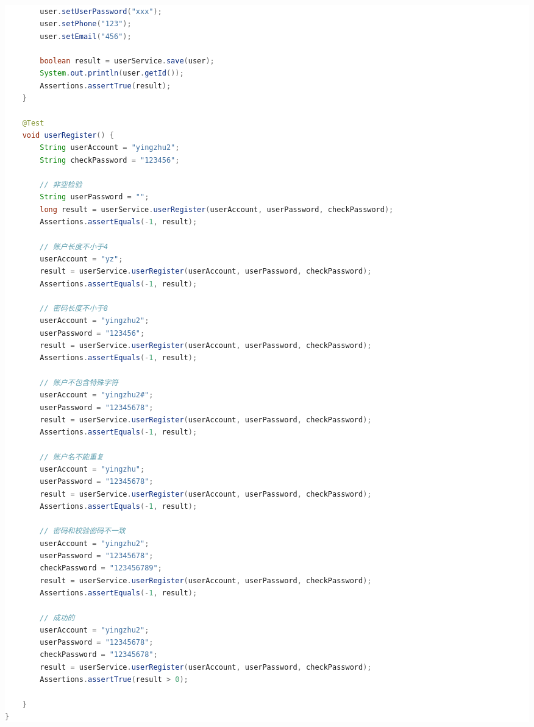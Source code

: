   ```java
          user.setUserPassword("xxx");
          user.setPhone("123");
          user.setEmail("456");
  
          boolean result = userService.save(user);
          System.out.println(user.getId());
          Assertions.assertTrue(result);
      }
  
      @Test
      void userRegister() {
          String userAccount = "yingzhu2";
          String checkPassword = "123456";
  
          // 非空检验
          String userPassword = "";
          long result = userService.userRegister(userAccount, userPassword, checkPassword);
          Assertions.assertEquals(-1, result);
  
          // 账户长度不小于4
          userAccount = "yz";
          result = userService.userRegister(userAccount, userPassword, checkPassword);
          Assertions.assertEquals(-1, result);
  
          // 密码长度不小于8
          userAccount = "yingzhu2";
          userPassword = "123456";
          result = userService.userRegister(userAccount, userPassword, checkPassword);
          Assertions.assertEquals(-1, result);
  
          // 账户不包含特殊字符
          userAccount = "yingzhu2#";
          userPassword = "12345678";
          result = userService.userRegister(userAccount, userPassword, checkPassword);
          Assertions.assertEquals(-1, result);
  
          // 账户名不能重复
          userAccount = "yingzhu";
          userPassword = "12345678";
          result = userService.userRegister(userAccount, userPassword, checkPassword);
          Assertions.assertEquals(-1, result);
  
          // 密码和校验密码不一致
          userAccount = "yingzhu2";
          userPassword = "12345678";
          checkPassword = "123456789";
          result = userService.userRegister(userAccount, userPassword, checkPassword);
          Assertions.assertEquals(-1, result);
  
          // 成功的
          userAccount = "yingzhu2";
          userPassword = "12345678";
          checkPassword = "12345678";
          result = userService.userRegister(userAccount, userPassword, checkPassword);
          Assertions.assertTrue(result > 0);
  
      }
  }
  ```
  